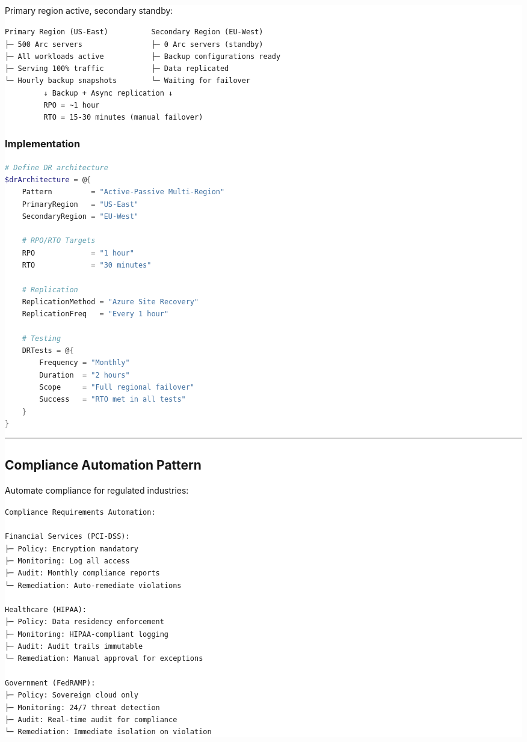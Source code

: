 Primary region active, secondary standby:

```
Primary Region (US-East)          Secondary Region (EU-West)
├─ 500 Arc servers                ├─ 0 Arc servers (standby)
├─ All workloads active           ├─ Backup configurations ready
├─ Serving 100% traffic           ├─ Data replicated
└─ Hourly backup snapshots        └─ Waiting for failover
         ↓ Backup + Async replication ↓
         RPO = ~1 hour
         RTO = 15-30 minutes (manual failover)
```

### Implementation

```powershell
# Define DR architecture
$drArchitecture = @{
    Pattern         = "Active-Passive Multi-Region"
    PrimaryRegion   = "US-East"
    SecondaryRegion = "EU-West"
    
    # RPO/RTO Targets
    RPO             = "1 hour"
    RTO             = "30 minutes"
    
    # Replication
    ReplicationMethod = "Azure Site Recovery"
    ReplicationFreq   = "Every 1 hour"
    
    # Testing
    DRTests = @{
        Frequency = "Monthly"
        Duration  = "2 hours"
        Scope     = "Full regional failover"
        Success   = "RTO met in all tests"
    }
}
```

---

## Compliance Automation Pattern

Automate compliance for regulated industries:

```
Compliance Requirements Automation:

Financial Services (PCI-DSS):
├─ Policy: Encryption mandatory
├─ Monitoring: Log all access
├─ Audit: Monthly compliance reports
└─ Remediation: Auto-remediate violations

Healthcare (HIPAA):
├─ Policy: Data residency enforcement
├─ Monitoring: HIPAA-compliant logging
├─ Audit: Audit trails immutable
└─ Remediation: Manual approval for exceptions

Government (FedRAMP):
├─ Policy: Sovereign cloud only
├─ Monitoring: 24/7 threat detection
├─ Audit: Real-time audit for compliance
└─ Remediation: Immediate isolation on violation
```